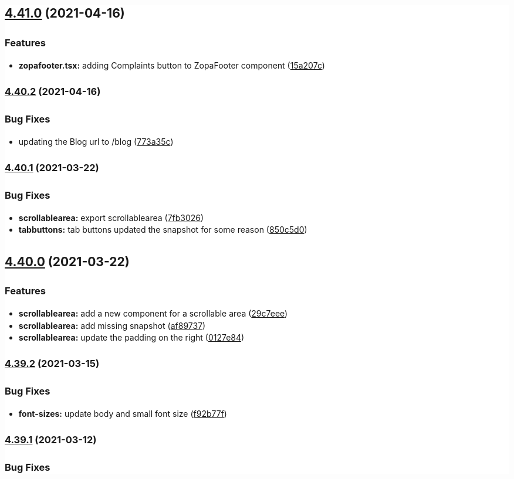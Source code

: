## [4.41.0](https://github.com/zopaUK/react-components/compare/v4.40.2...v4.41.0) (2021-04-16)

### Features

- **zopafooter.tsx:** adding Complaints button to ZopaFooter component ([15a207c](https://github.com/zopaUK/react-components/commit/15a207cbc50603b6f79ca3e6e2b92743e5a7cff3))

### [4.40.2](https://github.com/zopaUK/react-components/compare/v4.40.1...v4.40.2) (2021-04-16)

### Bug Fixes

- updating the Blog url to /blog ([773a35c](https://github.com/zopaUK/react-components/commit/773a35c6453d0afd3e23b016a7c65fef56e3ad84))

### [4.40.1](https://github.com/zopaUK/react-components/compare/v4.40.0...v4.40.1) (2021-03-22)

### Bug Fixes

- **scrollablearea:** export scrollablearea ([7fb3026](https://github.com/zopaUK/react-components/commit/7fb30267d02b5d9421b0348f5c1c7af0aa4ca7fb))
- **tabbuttons:** tab buttons updated the snapshot for some reason ([850c5d0](https://github.com/zopaUK/react-components/commit/850c5d035e95d62ada36222033fdc9eacc3b2434))

## [4.40.0](https://github.com/zopaUK/react-components/compare/v4.39.2...v4.40.0) (2021-03-22)

### Features

- **scrollablearea:** add a new component for a scrollable area ([29c7eee](https://github.com/zopaUK/react-components/commit/29c7eee00469b4724afc4fd06e40a6cb5139cef2))
- **scrollablearea:** add missing snapshot ([af89737](https://github.com/zopaUK/react-components/commit/af8973738dddbc549f19d0ae49a7ef421ca5a5a5))
- **scrollablearea:** update the padding on the right ([0127e84](https://github.com/zopaUK/react-components/commit/0127e8497645fb7616061bb8a28e792e8649a7ce))

### [4.39.2](https://github.com/zopaUK/react-components/compare/v4.39.1...v4.39.2) (2021-03-15)

### Bug Fixes

- **font-sizes:** update body and small font size ([f92b77f](https://github.com/zopaUK/react-components/commit/f92b77f1df2d15b6b4b410300b9cf294a824b09a))

### [4.39.1](https://github.com/zopaUK/react-components/compare/v4.39.0...v4.39.1) (2021-03-12)

### Bug Fixes
